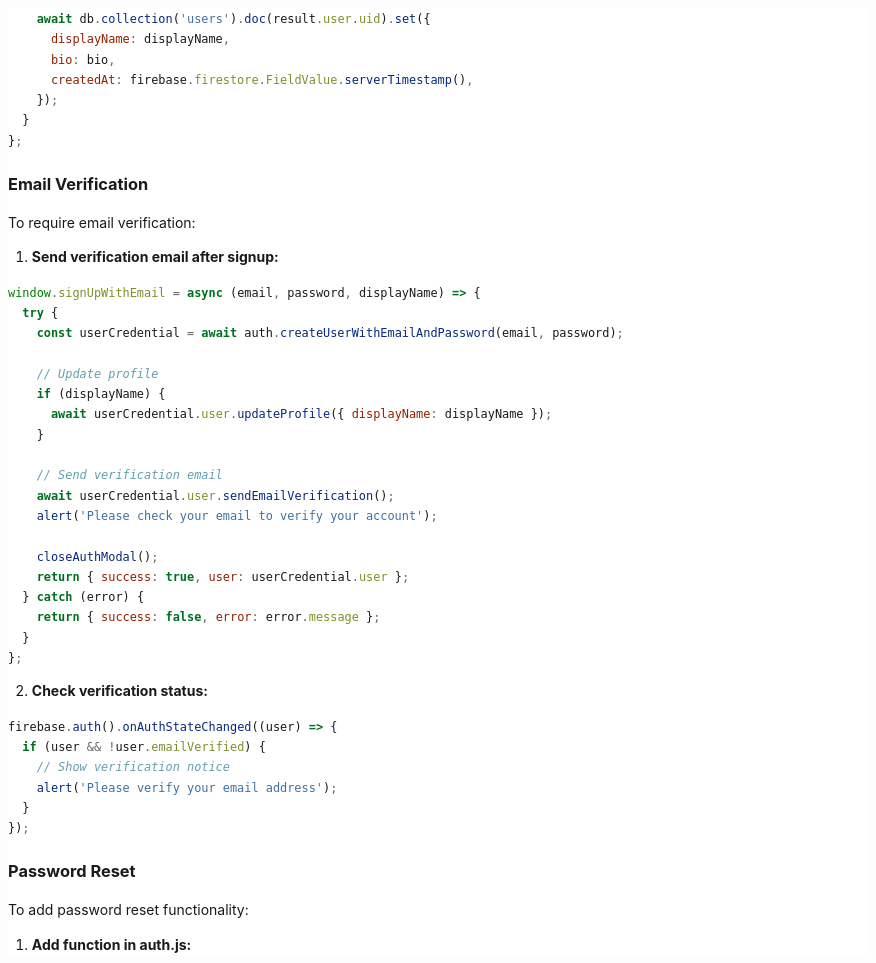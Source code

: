 ```javascript
    await db.collection('users').doc(result.user.uid).set({
      displayName: displayName,
      bio: bio,
      createdAt: firebase.firestore.FieldValue.serverTimestamp(),
    });
  }
};
```

### Email Verification

To require email verification:

1. **Send verification email after signup:**

```javascript
window.signUpWithEmail = async (email, password, displayName) => {
  try {
    const userCredential = await auth.createUserWithEmailAndPassword(email, password);

    // Update profile
    if (displayName) {
      await userCredential.user.updateProfile({ displayName: displayName });
    }

    // Send verification email
    await userCredential.user.sendEmailVerification();
    alert('Please check your email to verify your account');

    closeAuthModal();
    return { success: true, user: userCredential.user };
  } catch (error) {
    return { success: false, error: error.message };
  }
};
```

2. **Check verification status:**

```javascript
firebase.auth().onAuthStateChanged((user) => {
  if (user && !user.emailVerified) {
    // Show verification notice
    alert('Please verify your email address');
  }
});
```

### Password Reset

To add password reset functionality:

1. **Add function in auth.js:**
